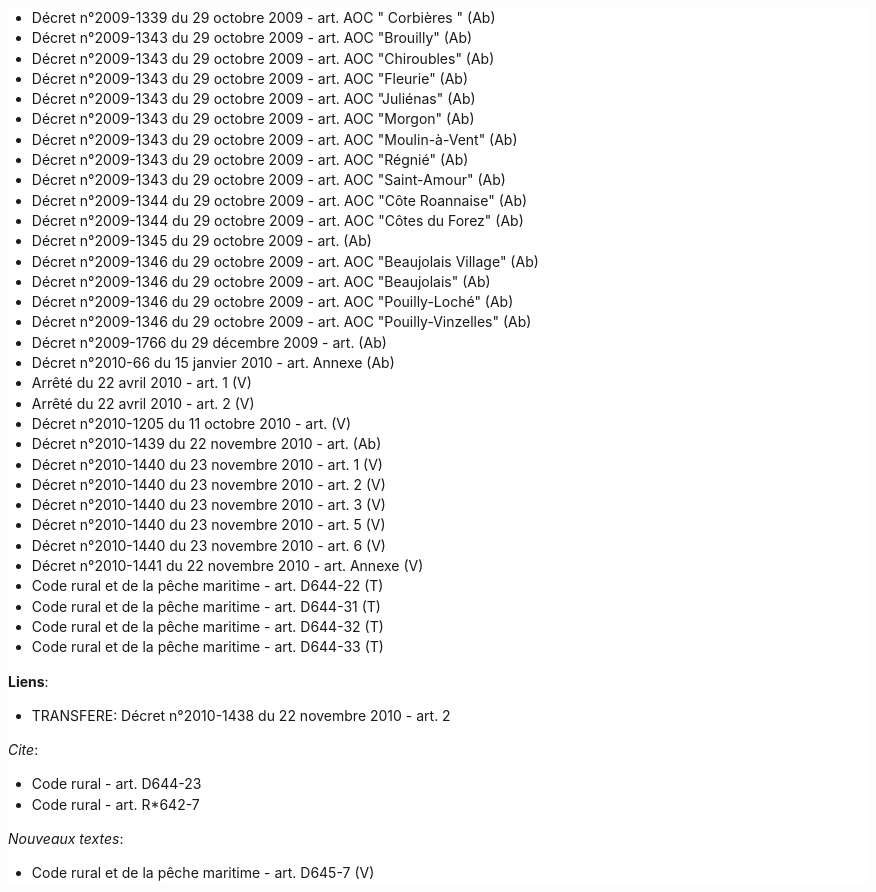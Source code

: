   - Décret n°2009-1339 du 29 octobre 2009 - art. AOC " Corbières " (Ab)
  - Décret n°2009-1343 du 29 octobre 2009 - art. AOC "Brouilly" (Ab)
  - Décret n°2009-1343 du 29 octobre 2009 - art. AOC "Chiroubles" (Ab)
  - Décret n°2009-1343 du 29 octobre 2009 - art. AOC "Fleurie" (Ab)
  - Décret n°2009-1343 du 29 octobre 2009 - art. AOC "Juliénas" (Ab)
  - Décret n°2009-1343 du 29 octobre 2009 - art. AOC "Morgon" (Ab)
  - Décret n°2009-1343 du 29 octobre 2009 - art. AOC "Moulin-à-Vent" (Ab)
  - Décret n°2009-1343 du 29 octobre 2009 - art. AOC "Régnié" (Ab)
  - Décret n°2009-1343 du 29 octobre 2009 - art. AOC "Saint-Amour" (Ab)
  - Décret n°2009-1344 du 29 octobre 2009 - art. AOC "Côte Roannaise" (Ab)
  - Décret n°2009-1344 du 29 octobre 2009 - art. AOC "Côtes du Forez" (Ab)
  - Décret n°2009-1345 du 29 octobre 2009 - art. (Ab)
  - Décret n°2009-1346 du 29 octobre 2009 - art. AOC "Beaujolais Village" (Ab)
  - Décret n°2009-1346 du 29 octobre 2009 - art. AOC "Beaujolais" (Ab)
  - Décret n°2009-1346 du 29 octobre 2009 - art. AOC "Pouilly-Loché" (Ab)
  - Décret n°2009-1346 du 29 octobre 2009 - art. AOC "Pouilly-Vinzelles" (Ab)
  - Décret n°2009-1766 du 29 décembre 2009 - art. (Ab)
  - Décret n°2010-66 du 15 janvier 2010 - art. Annexe (Ab)
  - Arrêté du 22 avril 2010 - art. 1 (V)
  - Arrêté du 22 avril 2010 - art. 2 (V)
  - Décret n°2010-1205 du 11 octobre 2010 - art. (V)
  - Décret n°2010-1439 du 22 novembre 2010 - art. (Ab)
  - Décret n°2010-1440 du 23 novembre 2010 - art. 1 (V)
  - Décret n°2010-1440 du 23 novembre 2010 - art. 2 (V)
  - Décret n°2010-1440 du 23 novembre 2010 - art. 3 (V)
  - Décret n°2010-1440 du 23 novembre 2010 - art. 5 (V)
  - Décret n°2010-1440 du 23 novembre 2010 - art. 6 (V)
  - Décret n°2010-1441 du 22 novembre 2010 - art. Annexe (V)
  - Code rural et de la pêche maritime - art. D644-22 (T)
  - Code rural et de la pêche maritime - art. D644-31 (T)
  - Code rural et de la pêche maritime - art. D644-32 (T)
  - Code rural et de la pêche maritime - art. D644-33 (T)

**Liens**:

  - TRANSFERE: Décret n°2010-1438 du 22 novembre 2010 - art. 2

_Cite_:

  - Code rural - art. D644-23
  - Code rural - art. R*642-7

_Nouveaux textes_:

  - Code rural et de la pêche maritime - art. D645-7 (V)
